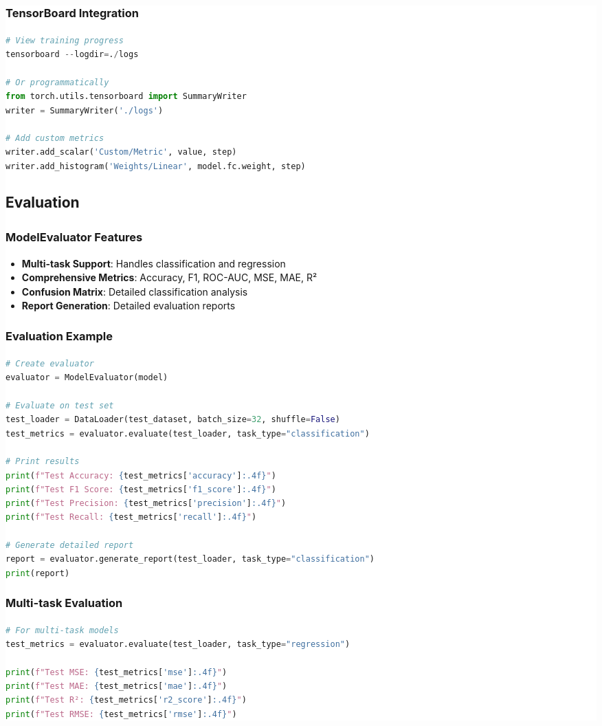 ### TensorBoard Integration

```python
# View training progress
tensorboard --logdir=./logs

# Or programmatically
from torch.utils.tensorboard import SummaryWriter
writer = SummaryWriter('./logs')

# Add custom metrics
writer.add_scalar('Custom/Metric', value, step)
writer.add_histogram('Weights/Linear', model.fc.weight, step)
```

## Evaluation

### ModelEvaluator Features

- **Multi-task Support**: Handles classification and regression
- **Comprehensive Metrics**: Accuracy, F1, ROC-AUC, MSE, MAE, R²
- **Confusion Matrix**: Detailed classification analysis
- **Report Generation**: Detailed evaluation reports

### Evaluation Example

```python
# Create evaluator
evaluator = ModelEvaluator(model)

# Evaluate on test set
test_loader = DataLoader(test_dataset, batch_size=32, shuffle=False)
test_metrics = evaluator.evaluate(test_loader, task_type="classification")

# Print results
print(f"Test Accuracy: {test_metrics['accuracy']:.4f}")
print(f"Test F1 Score: {test_metrics['f1_score']:.4f}")
print(f"Test Precision: {test_metrics['precision']:.4f}")
print(f"Test Recall: {test_metrics['recall']:.4f}")

# Generate detailed report
report = evaluator.generate_report(test_loader, task_type="classification")
print(report)
```

### Multi-task Evaluation

```python
# For multi-task models
test_metrics = evaluator.evaluate(test_loader, task_type="regression")

print(f"Test MSE: {test_metrics['mse']:.4f}")
print(f"Test MAE: {test_metrics['mae']:.4f}")
print(f"Test R²: {test_metrics['r2_score']:.4f}")
print(f"Test RMSE: {test_metrics['rmse']:.4f}")
```
